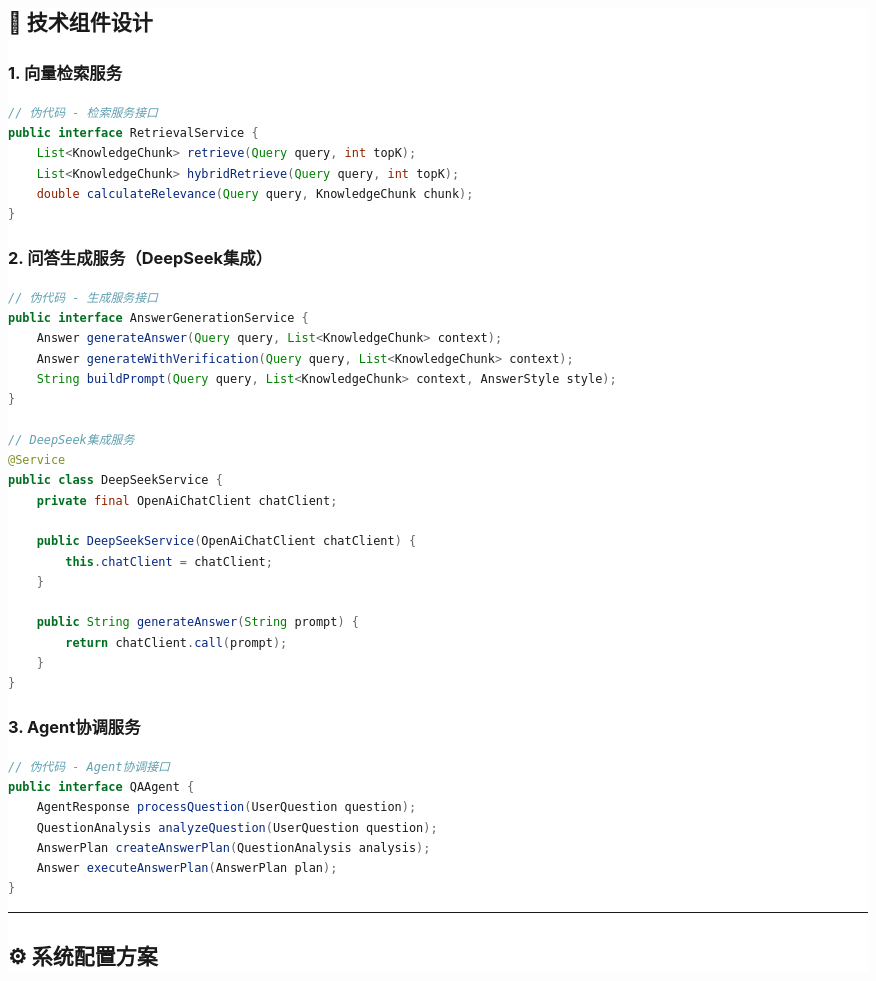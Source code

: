 
## 🔧 技术组件设计

### 1. 向量检索服务
```java
// 伪代码 - 检索服务接口
public interface RetrievalService {
    List<KnowledgeChunk> retrieve(Query query, int topK);
    List<KnowledgeChunk> hybridRetrieve(Query query, int topK);
    double calculateRelevance(Query query, KnowledgeChunk chunk);
}
```

### 2. 问答生成服务（DeepSeek集成）
```java
// 伪代码 - 生成服务接口
public interface AnswerGenerationService {
    Answer generateAnswer(Query query, List<KnowledgeChunk> context);
    Answer generateWithVerification(Query query, List<KnowledgeChunk> context);
    String buildPrompt(Query query, List<KnowledgeChunk> context, AnswerStyle style);
}

// DeepSeek集成服务
@Service
public class DeepSeekService {
    private final OpenAiChatClient chatClient;

    public DeepSeekService(OpenAiChatClient chatClient) {
        this.chatClient = chatClient;
    }

    public String generateAnswer(String prompt) {
        return chatClient.call(prompt);
    }
}
```

### 3. Agent协调服务
```java
// 伪代码 - Agent协调接口
public interface QAAgent {
    AgentResponse processQuestion(UserQuestion question);
    QuestionAnalysis analyzeQuestion(UserQuestion question);
    AnswerPlan createAnswerPlan(QuestionAnalysis analysis);
    Answer executeAnswerPlan(AnswerPlan plan);
}
```

---

## ⚙️ 系统配置方案

